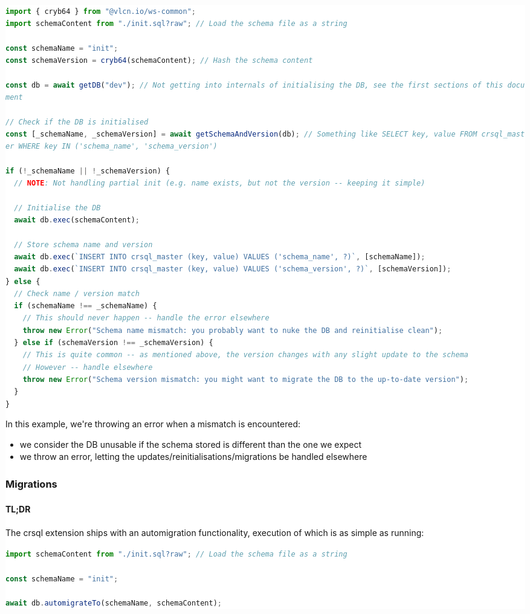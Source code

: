 ```ts
import { cryb64 } from "@vlcn.io/ws-common";
import schemaContent from "./init.sql?raw"; // Load the schema file as a string

const schemaName = "init";
const schemaVersion = cryb64(schemaContent); // Hash the schema content

const db = await getDB("dev"); // Not getting into internals of initialising the DB, see the first sections of this document

// Check if the DB is initialised
const [_schemaName, _schemaVersion] = await getSchemaAndVersion(db); // Something like SELECT key, value FROM crsql_master WHERE key IN ('schema_name', 'schema_version')

if (!_schemaName || !_schemaVersion) {
  // NOTE: Not handling partial init (e.g. name exists, but not the version -- keeping it simple)

  // Initialise the DB
  await db.exec(schemaContent);

  // Store schema name and version
  await db.exec(`INSERT INTO crsql_master (key, value) VALUES ('schema_name', ?)`, [schemaName]);
  await db.exec(`INSERT INTO crsql_master (key, value) VALUES ('schema_version', ?)`, [schemaVersion]);
} else {
  // Check name / version match
  if (schemaName !== _schemaName) {
    // This should never happen -- handle the error elsewhere
    throw new Error("Schema name mismatch: you probably want to nuke the DB and reinitialise clean");
  } else if (schemaVersion !== _schemaVersion) {
    // This is quite common -- as mentioned above, the version changes with any slight update to the schema
    // However -- handle elsewhere
    throw new Error("Schema version mismatch: you might want to migrate the DB to the up-to-date version");
  }
}
```

In this example, we're throwing an error when a mismatch is encountered:

- we consider the DB unusable if the schema stored is different than the one we expect
- we throw an error, letting the updates/reinitialisations/migrations be handled elsewhere

### Migrations

#### TL;DR

The crsql extension ships with an automigration functionality, execution of which is as simple as running:

```ts
import schemaContent from "./init.sql?raw"; // Load the schema file as a string

const schemaName = "init";

await db.automigrateTo(schemaName, schemaContent);
```


[vlcn.io]: https://vlcn.io
[vlcn.io/crsqlite-wasm]: https://github.com/vlcn-io/js/tree/main/packages/crsqlite-wasm
[vlcn.io/wa-sqlite]: https://github.com/vlcn-io/wa-sqlite
[vlcn.io/ws-common]: https://github.com/vlcn-io/js/tree/main/packages/ws-common
[vlcn.io/ws-client]: https://github.com/vlcn-io/js/tree/main/packages/ws-client
[vlcn.io/ws-browserdb]: https://github.com/vlcn-io/js/tree/main/packages/ws-browserdb
[vlcn.io/ws-server]: https://github.com/vlcn-io/js/tree/main/packages/ws-server
[vlcn.io/rx-tbl]: https://github.com/vlcn-io/js/tree/main/packages/rx-tbl
[rhashimoto/wa-sqlite]: https://github.com/rhashimoto/wa-sqlite/